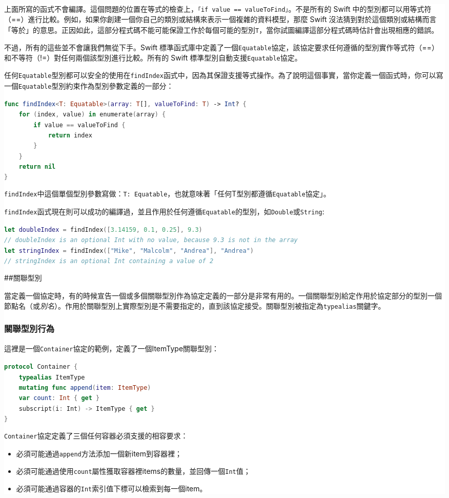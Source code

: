 上面所寫的函式不會編譯。這個問題的位置在等式的檢查上，`「if value == valueToFind」`。不是所有的 Swift 中的型別都可以用等式符（==）進行比較。例如，如果你創建一個你自己的類別或結構來表示一個複雜的資料模型，那麼 Swift 沒法猜到對於這個類別或結構而言「等於」的意思。正因如此，這部分程式碼不能可能保證工作於每個可能的型別`T`，當你試圖編譯這部分程式碼時估計會出現相應的錯誤。

不過，所有的這些並不會讓我們無從下手。Swift 標準函式庫中定義了一個`Equatable`協定，該協定要求任何遵循的型別實作等式符（==）和不等符（!=）對任何兩個該型別進行比較。所有的 Swift 標準型別自動支援`Equatable`協定。

任何`Equatable`型別都可以安全的使用在`findIndex`函式中，因為其保證支援等式操作。為了說明這個事實，當你定義一個函式時，你可以寫一個`Equatable`型別約束作為型別參數定義的一部分：

```swift
func findIndex<T: Equatable>(array: T[], valueToFind: T) -> Int? {
    for (index, value) in enumerate(array) {
        if value == valueToFind {
            return index
        }
    }
    return nil
}
```


`findIndex`中這個單個型別參數寫做：`T: Equatable`，也就意味著「任何T型別都遵循`Equatable`協定」。

`findIndex`函式現在則可以成功的編譯過，並且作用於任何遵循`Equatable`的型別，如`Double`或`String`:

```swift
let doubleIndex = findIndex([3.14159, 0.1, 0.25], 9.3)
// doubleIndex is an optional Int with no value, because 9.3 is not in the array
let stringIndex = findIndex(["Mike", "Malcolm", "Andrea"], "Andrea")
// stringIndex is an optional Int containing a value of 2
```

<a name="associated_types"></a>
##關聯型別

當定義一個協定時，有的時候宣告一個或多個關聯型別作為協定定義的一部分是非常有用的。一個關聯型別給定作用於協定部分的型別一個節點名（或*別名*）。作用於關聯型別上實際型別是不需要指定的，直到該協定接受。關聯型別被指定為`typealias`關鍵字。

### 關聯型別行為

這裡是一個`Container`協定的範例，定義了一個ItemType關聯型別：

```swift
protocol Container {
    typealias ItemType
    mutating func append(item: ItemType)
    var count: Int { get }
    subscript(i: Int) -> ItemType { get }
}
```

`Container`協定定義了三個任何容器必須支援的相容要求：

- 必須可能通過`append`方法添加一個新item到容器裡；
- 必須可能通過使用`count`屬性獲取容器裡items的數量，並回傳一個`Int`值；
- 必須可能通過容器的`Int`索引值下標可以檢索到每一個item。


  [1]: ../chapter2/06_Functions.html
  [2]: https://developer.apple.com/library/prerelease/ios/documentation/Swift/Conceptual/Swift_Programming_Language/Art/stackPushPop_2x.png
  [3]: https://developer.apple.com/library/prerelease/ios/documentation/Swift/Conceptual/Swift_Programming_Language/Art/stackPushedFourStrings_2x.png
  [4]: https://developer.apple.com/library/prerelease/ios/documentation/Swift/Conceptual/Swift_Programming_Language/Art/stackPoppedOneString_2x.png
  [5]: ../chapter2/04_Collection_Types.html
  [6]: ../chapter2/21_Protocols.html
  [7]: ../chapter2/21_Protocols.html
  [8]: #type_constraints